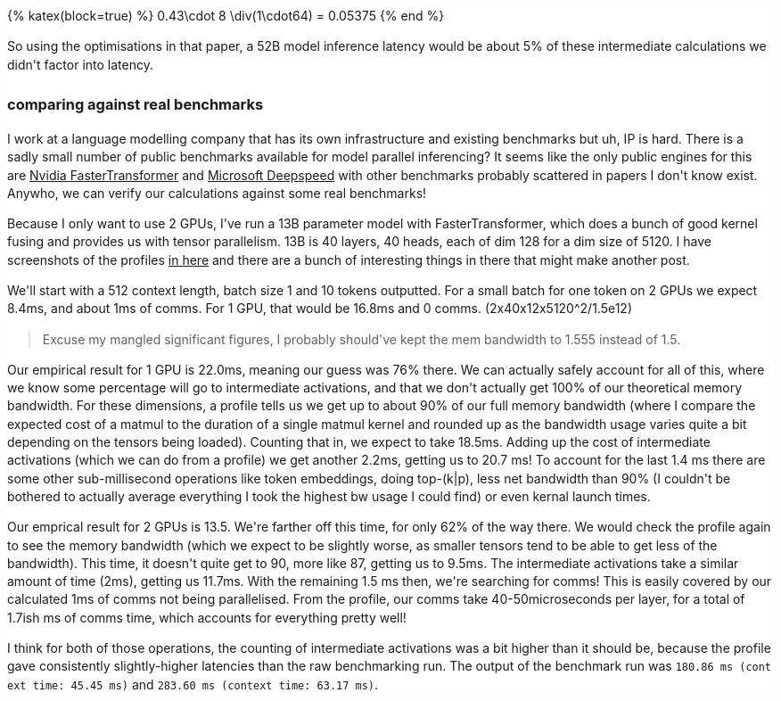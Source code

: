 {% katex(block=true) %}
0.43\cdot 8 \div(1\cdot64) = 0.05375
{% end %}

So using the optimisations in that paper, a 52B model inference latency would be about 5% of these intermediate calculations we didn't factor into latency.

### comparing against real benchmarks
I work at a language modelling company that has its own infrastructure and existing benchmarks but uh, IP is hard. There is a sadly small number of public benchmarks available for model parallel inferencing? It seems like the only public engines for this are [Nvidia FasterTransformer](https://github.com/NVIDIA/FasterTransformer) and [Microsoft Deepspeed](https://www.microsoft.com/en-us/research/blog/deepspeed-accelerating-large-scale-model-inference-and-training-via-system-optimizations-and-compression/) with other benchmarks probably scattered in papers I don't know exist. Anywho, we can verify our calculations against some real benchmarks!

Because I only want to use 2 GPUs, I've run a 13B parameter model with FasterTransformer, which does a bunch of good kernel fusing and provides us with tensor parallelism. 13B is 40 layers, 40 heads, each of dim 128 for a dim size of 5120. I have screenshots of the profiles [in here](https://docs.google.com/presentation/d/17PMhlxB3hZYBLqf2mych9CL8kyyssIEvJHOscpqTo1k/edit?usp=sharing) and there are a bunch of interesting things in there that might make another post.

We'll start with a 512 context length, batch size 1 and 10 tokens outputted. For a small batch for one token on 2 GPUs we expect 8.4ms, and about 1ms of comms. For 1 GPU, that would be 16.8ms and 0 comms. (2x40x12x5120^2/1.5e12)

> Excuse my mangled significant figures, I probably should've kept the mem bandwidth to 1.555 instead of 1.5.

Our empirical result for 1 GPU is 22.0ms, meaning our guess was 76% there. We can actually safely account for all of this, where we know some percentage will go to intermediate activations, and that we don't actually get 100% of our theoretical memory bandwidth. For these dimensions, a profile tells us we get up to about 90% of our full memory bandwidth (where I compare the expected cost of a matmul to the duration of a single matmul kernel and rounded up as the bandwidth usage varies quite a bit depending on the tensors being loaded). Counting that in, we expect to take 18.5ms. Adding up the cost of intermediate activations (which we can do from a profile) we get another 2.2ms, getting us to 20.7 ms! To account for the last 1.4 ms there are some other sub-millisecond operations like token embeddings, doing top-(k|p), less net bandwidth than 90% (I couldn't be bothered to actually average everything I took the highest bw usage I could find) or even kernal launch times.

Our emprical result for 2 GPUs is 13.5. We're farther off this time, for only 62% of the way there. We would check the profile again to see the memory bandwidth (which we expect to be slightly worse, as smaller tensors tend to be able to get less of the bandwidth). This time, it doesn't quite get to 90, more like 87, getting us to 9.5ms. The intermediate activations take a similar amount of time (2ms), getting us 11.7ms. With the remaining 1.5 ms then, we're searching for comms! This is easily covered by our calculated 1ms of comms not being parallelised. From the profile, our comms take 40-50microseconds per layer, for a total of 1.7ish ms of comms time, which accounts for everything pretty well!

I think for both of those operations, the counting of intermediate activations was a bit higher than it should be, because the profile gave consistently slightly-higher latencies than the raw benchmarking run. The output of the benchmark run was `180.86 ms (context time: 45.45 ms)` and `283.60 ms (context time: 63.17 ms)`.
